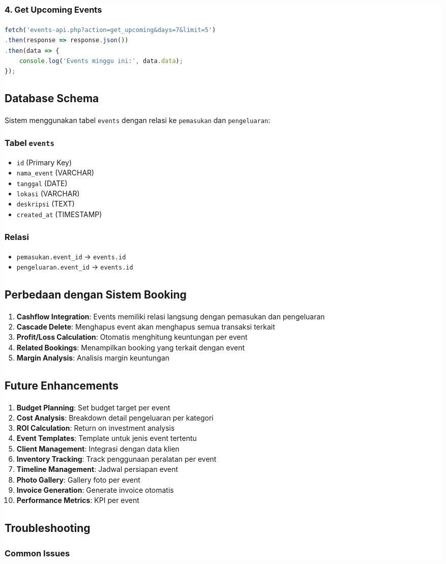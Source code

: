 ### 4. Get Upcoming Events
```javascript
fetch('events-api.php?action=get_upcoming&days=7&limit=5')
.then(response => response.json())
.then(data => {
    console.log('Events minggu ini:', data.data);
});
```

## Database Schema

Sistem menggunakan tabel `events` dengan relasi ke `pemasukan` dan `pengeluaran`:

### Tabel `events`
- `id` (Primary Key)
- `nama_event` (VARCHAR)
- `tanggal` (DATE)
- `lokasi` (VARCHAR)
- `deskripsi` (TEXT)
- `created_at` (TIMESTAMP)

### Relasi
- `pemasukan.event_id` → `events.id`
- `pengeluaran.event_id` → `events.id`

## Perbedaan dengan Sistem Booking

1. **Cashflow Integration**: Events memiliki relasi langsung dengan pemasukan dan pengeluaran
2. **Cascade Delete**: Menghapus event akan menghapus semua transaksi terkait
3. **Profit/Loss Calculation**: Otomatis menghitung keuntungan per event
4. **Related Bookings**: Menampilkan booking yang terkait dengan event
5. **Margin Analysis**: Analisis margin keuntungan

## Future Enhancements

1. **Budget Planning**: Set budget target per event
2. **Cost Analysis**: Breakdown detail pengeluaran per kategori
3. **ROI Calculation**: Return on investment analysis
4. **Event Templates**: Template untuk jenis event tertentu
5. **Client Management**: Integrasi dengan data klien
6. **Inventory Tracking**: Track penggunaan peralatan per event
7. **Timeline Management**: Jadwal persiapan event
8. **Photo Gallery**: Gallery foto per event
9. **Invoice Generation**: Generate invoice otomatis
10. **Performance Metrics**: KPI per event

## Troubleshooting

### Common Issues
